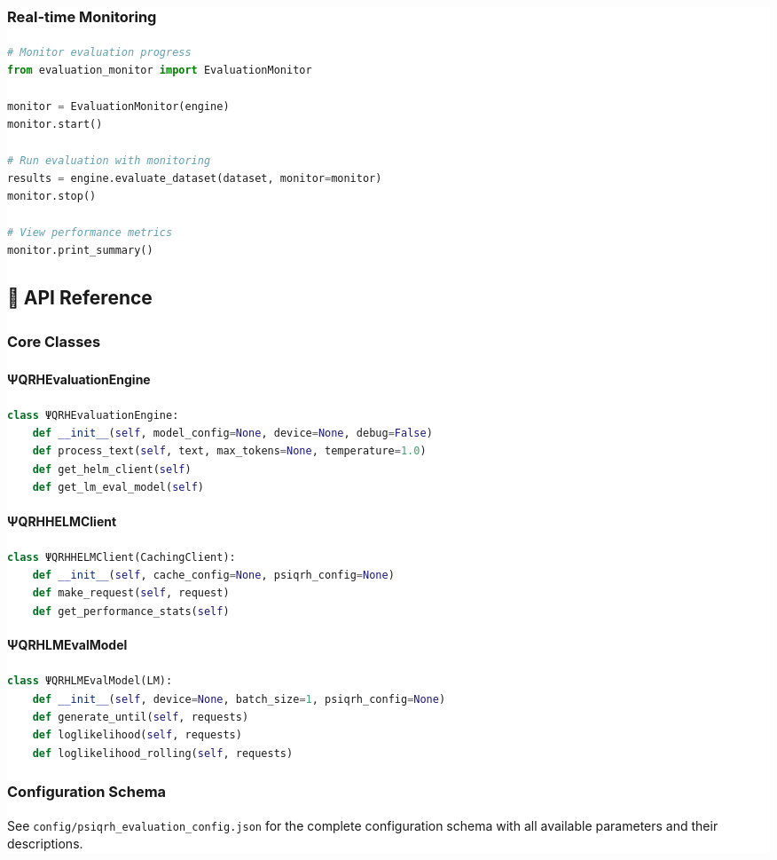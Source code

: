 ### Real-time Monitoring

```python
# Monitor evaluation progress
from evaluation_monitor import EvaluationMonitor

monitor = EvaluationMonitor(engine)
monitor.start()

# Run evaluation with monitoring
results = engine.evaluate_dataset(dataset, monitor=monitor)
monitor.stop()

# View performance metrics
monitor.print_summary()
```

## 📖 API Reference

### Core Classes

#### ΨQRHEvaluationEngine

```python
class ΨQRHEvaluationEngine:
    def __init__(self, model_config=None, device=None, debug=False)
    def process_text(self, text, max_tokens=None, temperature=1.0)
    def get_helm_client(self)
    def get_lm_eval_model(self)
```

#### ΨQRHHELMClient

```python
class ΨQRHHELMClient(CachingClient):
    def __init__(self, cache_config=None, psiqrh_config=None)
    def make_request(self, request)
    def get_performance_stats(self)
```

#### ΨQRHLMEvalModel

```python
class ΨQRHLMEvalModel(LM):
    def __init__(self, device=None, batch_size=1, psiqrh_config=None)
    def generate_until(self, requests)
    def loglikelihood(self, requests)
    def loglikelihood_rolling(self, requests)
```

### Configuration Schema

See `config/psiqrh_evaluation_config.json` for the complete configuration schema with all available parameters and their descriptions.
